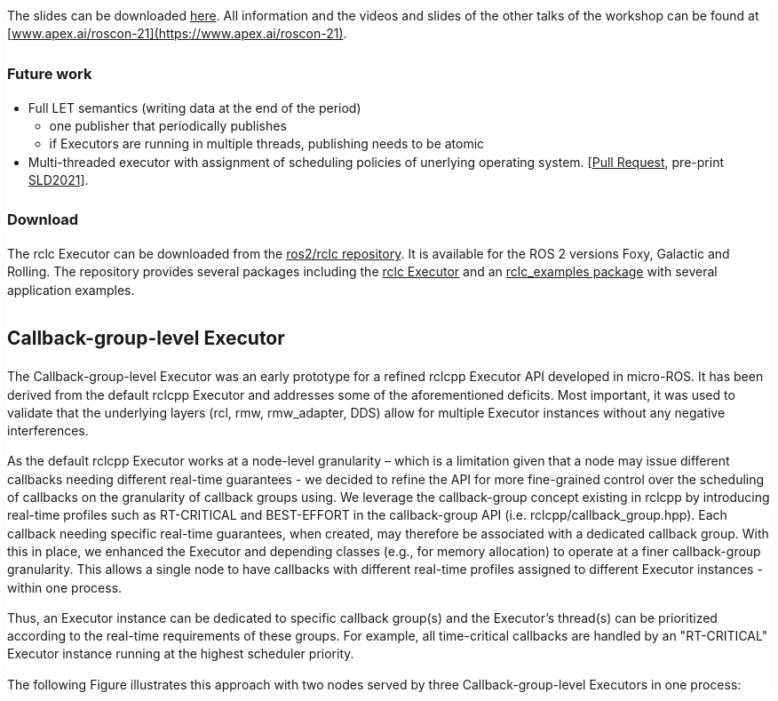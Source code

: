 <iframe width="560" height="315" src="https://www.youtube.com/embed/IazrPF3RN1U" title="YouTube video player" frameborder="0" allow="accelerometer; autoplay; clipboard-write; encrypted-media; gyroscope; picture-in-picture" allowfullscreen></iframe>

The slides can be downloaded [here](https://ec2a4d36-bac8-4759-b25e-bb1f794177f4.filesusr.com/ugd/984e93_749e27b917a54b45b9ccb5be930841b8.pdf). All information and the videos and slides of the other talks of the workshop can be found at [www.apex.ai/roscon-21](https://www.apex.ai/roscon-21).

### Future work

- Full LET semantics (writing data at the end of the period)
  - one publisher that periodically publishes
  - if Executors are running in multiple threads,
    publishing needs to be atomic
- Multi-threaded executor with assignment of scheduling policies of unerlying operating system. [[Pull Request](https://github.com/ros2/rclc/pull/87), pre-print [SLD2021](#SLD2021)].

### Download
The rclc Executor can be downloaded from the [ros2/rclc repository](https://github.com/ros2/rclc). It is available for the ROS 2 versions Foxy, Galactic and Rolling. The repository provides several packages including the [rclc Executor](https://github.com/ros2/rclc/tree/master/rclc) and an [rclc_examples package](https://github.com/ros2/rclc/tree/master/rclc_examples) with several application examples.

## Callback-group-level Executor

The Callback-group-level Executor was an early prototype for a refined rclcpp Executor API developed in micro-ROS. It has been derived from the default rclcpp Executor and addresses some of the aforementioned deficits. Most important, it was used to validate that the underlying layers (rcl, rmw, rmw_adapter, DDS) allow for multiple Executor instances without any negative interferences.

As the default rclcpp Executor works at a node-level granularity – which is a limitation given that a node may issue different callbacks needing different real-time guarantees - we decided to refine the API for more fine-grained control over the scheduling of callbacks on the granularity of callback groups using. We leverage the callback-group concept existing in rclcpp by introducing real-time profiles such as RT-CRITICAL and BEST-EFFORT in the callback-group API (i.e. rclcpp/callback_group.hpp). Each callback needing specific real-time guarantees, when created, may therefore be associated with a dedicated callback group. With this in place, we enhanced the Executor and depending classes (e.g., for memory allocation) to operate at a finer callback-group granularity. This allows a single node to have callbacks with different real-time profiles assigned to different Executor instances - within one process.

Thus, an Executor instance can be dedicated to specific callback group(s) and the Executor’s thread(s) can be prioritized according to the real-time requirements of these groups. For example, all time-critical callbacks are handled by an "RT-CRITICAL" Executor instance running at the highest scheduler priority.

The following Figure illustrates this approach with two nodes served by three Callback-group-level Executors in one process:

<center>